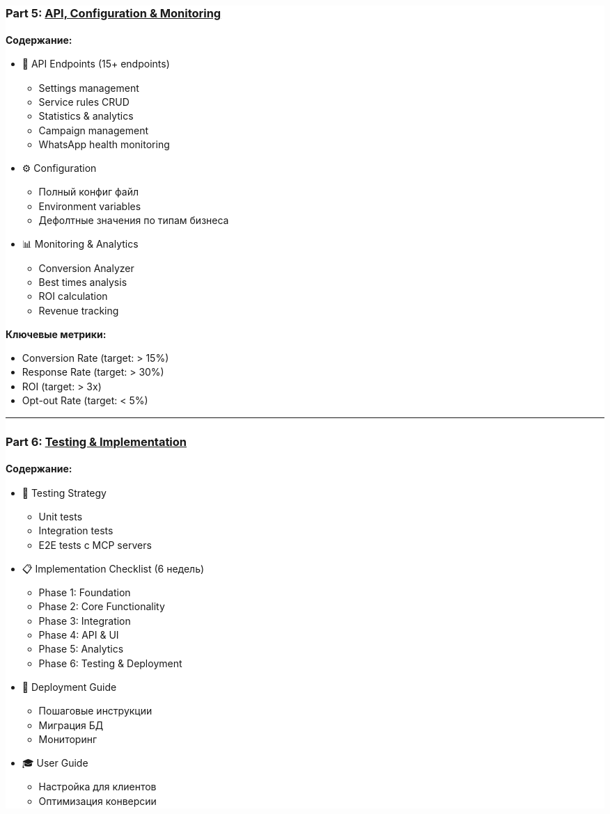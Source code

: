 
### **Part 5: [API, Configuration & Monitoring](./CLIENT_REACTIVATION_PART5_API_CONFIG_MONITORING.md)**

**Содержание:**
- 📡 API Endpoints (15+ endpoints)
  - Settings management
  - Service rules CRUD
  - Statistics & analytics
  - Campaign management
  - WhatsApp health monitoring

- ⚙️ Configuration
  - Полный конфиг файл
  - Environment variables
  - Дефолтные значения по типам бизнеса

- 📊 Monitoring & Analytics
  - Conversion Analyzer
  - Best times analysis
  - ROI calculation
  - Revenue tracking

**Ключевые метрики:**
- Conversion Rate (target: > 15%)
- Response Rate (target: > 30%)
- ROI (target: > 3x)
- Opt-out Rate (target: < 5%)

---

### **Part 6: [Testing & Implementation](./CLIENT_REACTIVATION_PART6_TESTING_IMPLEMENTATION.md)**

**Содержание:**
- 🧪 Testing Strategy
  - Unit tests
  - Integration tests
  - E2E tests с MCP servers

- 📋 Implementation Checklist (6 недель)
  - Phase 1: Foundation
  - Phase 2: Core Functionality
  - Phase 3: Integration
  - Phase 4: API & UI
  - Phase 5: Analytics
  - Phase 6: Testing & Deployment

- 🚀 Deployment Guide
  - Пошаговые инструкции
  - Миграция БД
  - Мониторинг

- 🎓 User Guide
  - Настройка для клиентов
  - Оптимизация конверсии
